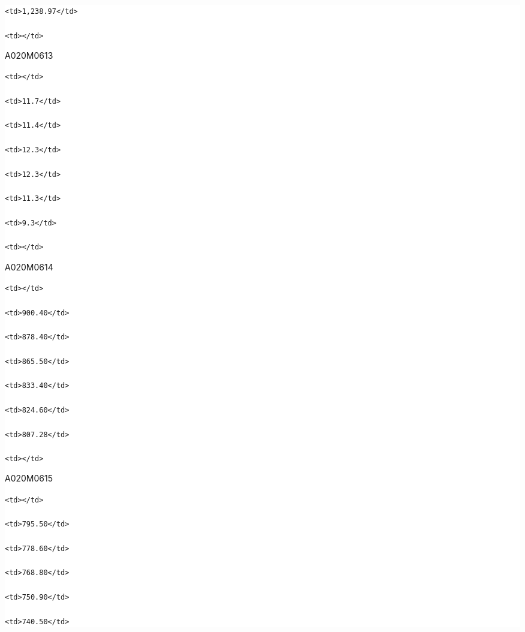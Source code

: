     <td>1,238.97</td>
    
    <td></td>
    

</tr>

<tr>
    <td>A020M0613</td>
    
    <td></td>
    
    <td>11.7</td>
    
    <td>11.4</td>
    
    <td>12.3</td>
    
    <td>12.3</td>
    
    <td>11.3</td>
    
    <td>9.3</td>
    
    <td></td>
    

</tr>

<tr>
    <td>A020M0614</td>
    
    <td></td>
    
    <td>900.40</td>
    
    <td>878.40</td>
    
    <td>865.50</td>
    
    <td>833.40</td>
    
    <td>824.60</td>
    
    <td>807.28</td>
    
    <td></td>
    

</tr>

<tr>
    <td>A020M0615</td>
    
    <td></td>
    
    <td>795.50</td>
    
    <td>778.60</td>
    
    <td>768.80</td>
    
    <td>750.90</td>
    
    <td>740.50</td>
    